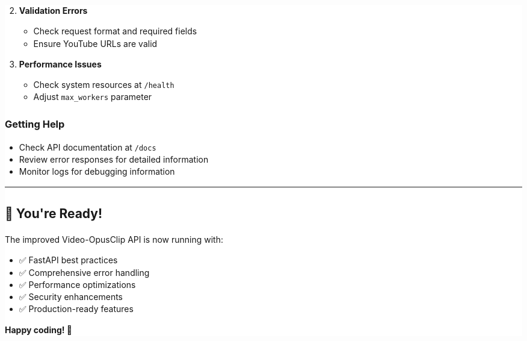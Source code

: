 2. **Validation Errors**
   - Check request format and required fields
   - Ensure YouTube URLs are valid

3. **Performance Issues**
   - Check system resources at `/health`
   - Adjust `max_workers` parameter

### **Getting Help**

- Check API documentation at `/docs`
- Review error responses for detailed information
- Monitor logs for debugging information

---

## 🎉 **You're Ready!**

The improved Video-OpusClip API is now running with:
- ✅ FastAPI best practices
- ✅ Comprehensive error handling
- ✅ Performance optimizations
- ✅ Security enhancements
- ✅ Production-ready features

**Happy coding! 🚀**






























